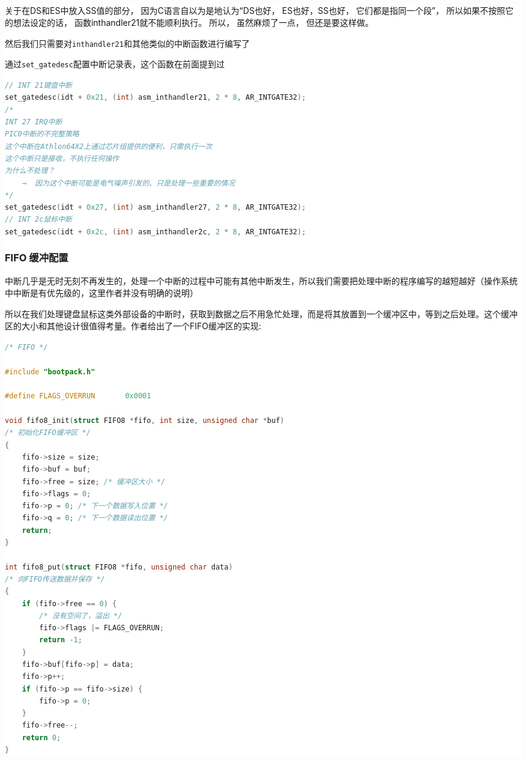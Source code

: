 ```assembly
```

关于在DS和ES中放入SS值的部分， 因为C语言自以为是地认为“DS也好， ES也好，SS也好， 它们都是指同一个段”， 所以如果不按照它的想法设定的话， 函数inthandler21就不能顺利执行。 所以， 虽然麻烦了一点， 但还是要这样做。

然后我们只需要对`inthandler21`和其他类似的中断函数进行编写了

通过`set_gatedesc`配置中断记录表，这个函数在前面提到过

```c
// INT 21键盘中断
set_gatedesc(idt + 0x21, (int) asm_inthandler21, 2 * 8, AR_INTGATE32);
/*
INT 27 IRQ中断
PIC0中断的不完整策略
这个中断在Athlon64X2上通过芯片组提供的便利，只需执行一次
这个中断只是接收，不执行任何操作
为什么不处理？
	→  因为这个中断可能是电气噪声引发的、只是处理一些重要的情况
*/
set_gatedesc(idt + 0x27, (int) asm_inthandler27, 2 * 8, AR_INTGATE32);
// INT 2c鼠标中断
set_gatedesc(idt + 0x2c, (int) asm_inthandler2c, 2 * 8, AR_INTGATE32);
```

### FIFO 缓冲配置

中断几乎是无时无刻不再发生的，处理一个中断的过程中可能有其他中断发生，所以我们需要把处理中断的程序编写的越短越好（操作系统中中断是有优先级的，这里作者并没有明确的说明）

所以在我们处理键盘鼠标这类外部设备的中断时，获取到数据之后不用急忙处理，而是将其放置到一个缓冲区中，等到之后处理。这个缓冲区的大小和其他设计很值得考量。作者给出了一个FIFO缓冲区的实现:

```c
/* FIFO */

#include "bootpack.h"

#define FLAGS_OVERRUN		0x0001

void fifo8_init(struct FIFO8 *fifo, int size, unsigned char *buf)
/* 初始化FIFO缓冲区 */
{
	fifo->size = size;
	fifo->buf = buf;
	fifo->free = size; /* 缓冲区大小 */
	fifo->flags = 0;
	fifo->p = 0; /* 下一个数据写入位置 */
	fifo->q = 0; /* 下一个数据读出位置 */
	return;
}

int fifo8_put(struct FIFO8 *fifo, unsigned char data)
/* 向FIFO传送数据并保存 */
{
	if (fifo->free == 0) {
		/* 没有空间了，溢出 */
		fifo->flags |= FLAGS_OVERRUN;
		return -1;
	}
	fifo->buf[fifo->p] = data;
	fifo->p++;
	if (fifo->p == fifo->size) {
		fifo->p = 0;
	}
	fifo->free--;
	return 0;
}
```